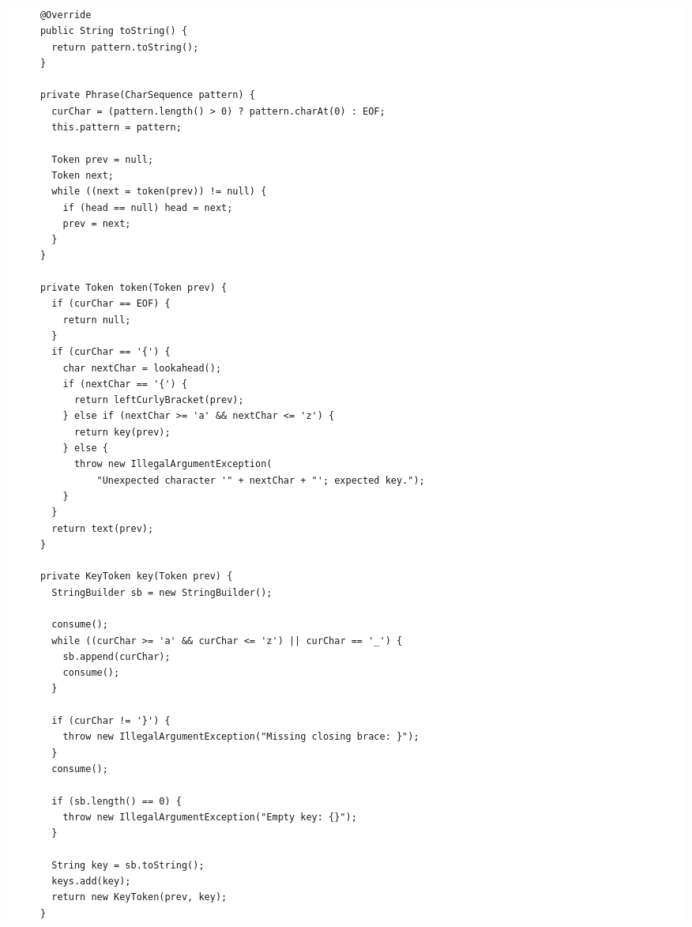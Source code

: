 		  @Override
		  public String toString() {
		    return pattern.toString();
		  }
		
		  private Phrase(CharSequence pattern) {
		    curChar = (pattern.length() > 0) ? pattern.charAt(0) : EOF;
		    this.pattern = pattern;
		
		    Token prev = null;
		    Token next;
		    while ((next = token(prev)) != null) {
		      if (head == null) head = next;
		      prev = next;
		    }
		  }
		
		  private Token token(Token prev) {
		    if (curChar == EOF) {
		      return null;
		    }
		    if (curChar == '{') {
		      char nextChar = lookahead();
		      if (nextChar == '{') {
		        return leftCurlyBracket(prev);
		      } else if (nextChar >= 'a' && nextChar <= 'z') {
		        return key(prev);
		      } else {
		        throw new IllegalArgumentException(
		            "Unexpected character '" + nextChar + "'; expected key.");
		      }
		    }
		    return text(prev);
		  }
		
		  private KeyToken key(Token prev) {
		    StringBuilder sb = new StringBuilder();
		
		    consume();
		    while ((curChar >= 'a' && curChar <= 'z') || curChar == '_') {
		      sb.append(curChar);
		      consume();
		    }
		
		    if (curChar != '}') {
		      throw new IllegalArgumentException("Missing closing brace: }");
		    }
		    consume();
		
		    if (sb.length() == 0) {
		      throw new IllegalArgumentException("Empty key: {}");
		    }
		
		    String key = sb.toString();
		    keys.add(key);
		    return new KeyToken(prev, key);
		  }
		